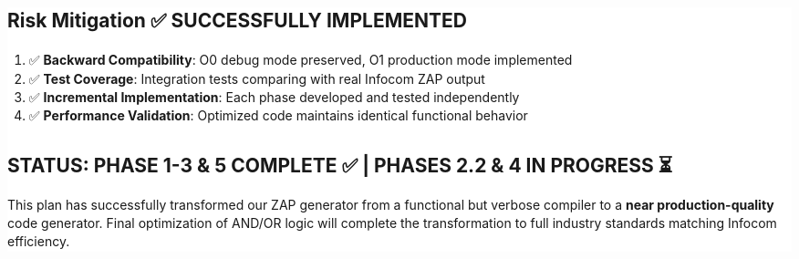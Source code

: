 ## Risk Mitigation ✅ **SUCCESSFULLY IMPLEMENTED**

1. ✅ **Backward Compatibility**: O0 debug mode preserved, O1 production mode implemented
2. ✅ **Test Coverage**: Integration tests comparing with real Infocom ZAP output
3. ✅ **Incremental Implementation**: Each phase developed and tested independently
4. ✅ **Performance Validation**: Optimized code maintains identical functional behavior

## **STATUS: PHASE 1-3 & 5 COMPLETE ✅ | PHASES 2.2 & 4 IN PROGRESS ⏳**

This plan has successfully transformed our ZAP generator from a functional but verbose compiler to a **near production-quality** code generator. Final optimization of AND/OR logic will complete the transformation to full industry standards matching Infocom efficiency.